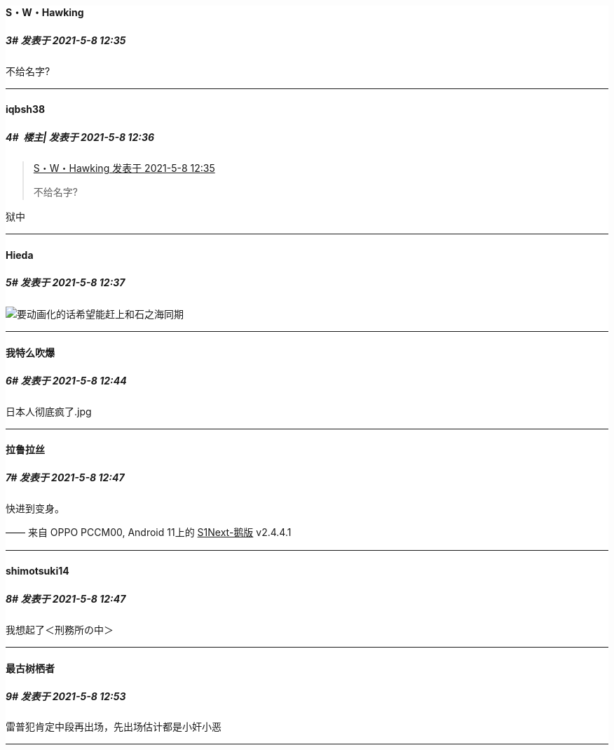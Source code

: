 ####  S・W・Hawking  
##### 3#       发表于 2021-5-8 12:35

不给名字?

*****

####  iqbsh38  
##### 4#         楼主| 发表于 2021-5-8 12:36

<blockquote><a href="httphttps://bbs.saraba1st.com/2b/forum.php?mod=redirect&amp;goto=findpost&amp;pid=51179740&amp;ptid=2002960" target="_blank">S・W・Hawking 发表于 2021-5-8 12:35</a>

不给名字?</blockquote>
狱中

*****

####  Hieda  
##### 5#       发表于 2021-5-8 12:37

<img src="https://static.saraba1st.com/image/smiley/face2017/067.png" referrerpolicy="no-referrer">要动画化的话希望能赶上和石之海同期

*****

####  我特么吹爆  
##### 6#       发表于 2021-5-8 12:44

日本人彻底疯了.jpg

*****

####  拉鲁拉丝  
##### 7#       发表于 2021-5-8 12:47

快进到变身。

—— 来自 OPPO PCCM00, Android 11上的 [S1Next-鹅版](https://github.com/ykrank/S1-Next/releases) v2.4.4.1

*****

####  shimotsuki14  
##### 8#       发表于 2021-5-8 12:47

我想起了＜刑務所の中＞

*****

####  最古树栖者  
##### 9#       发表于 2021-5-8 12:53

雷普犯肯定中段再出场，先出场估计都是小奸小恶

*****
